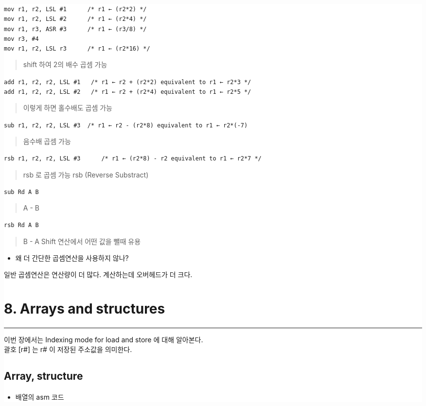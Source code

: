 ```
mov r1, r2, LSL #1      /* r1 ← (r2*2) */
mov r1, r2, LSL #2      /* r1 ← (r2*4) */
mov r1, r3, ASR #3      /* r1 ← (r3/8) */
mov r3, #4
mov r1, r2, LSL r3      /* r1 ← (r2*16) */
```
> shift 하여 2의 배수 곱셈 가능

```
add r1, r2, r2, LSL #1   /* r1 ← r2 + (r2*2) equivalent to r1 ← r2*3 */
add r1, r2, r2, LSL #2   /* r1 ← r2 + (r2*4) equivalent to r1 ← r2*5 */
```
> 이렇게 하면 홀수배도 곱셈 가능

```
sub r1, r2, r2, LSL #3  /* r1 ← r2 - (r2*8) equivalent to r1 ← r2*(-7)
```
> 음수배 곱셈 가능

```
rsb r1, r2, r2, LSL #3      /* r1 ← (r2*8) - r2 equivalent to r1 ← r2*7 */
```
> rsb 로 곱셈 가능
> rsb (Reverse Substract)

```
sub Rd A B
```
> A - B

```
rsb Rd A B
```
> B - A
> Shift 연산에서 어떤 값을 뺄때 유용



- 왜 더 간단한 곱셈연산을 사용하지 않나?

일반 곱셈연산은 연산량이 더 많다. 계산하는데  오버헤드가 더 크다. 





<div style="page-break-after: always;"></div>

# 8. Arrays and structures
----

이번 장에서는 Indexing mode for load and store 에 대해 알아본다.  
괄호 [r#] 는 r# 이 저장된 주소값을 의미한다.

## Array, structure

- 배열의 asm 코드
